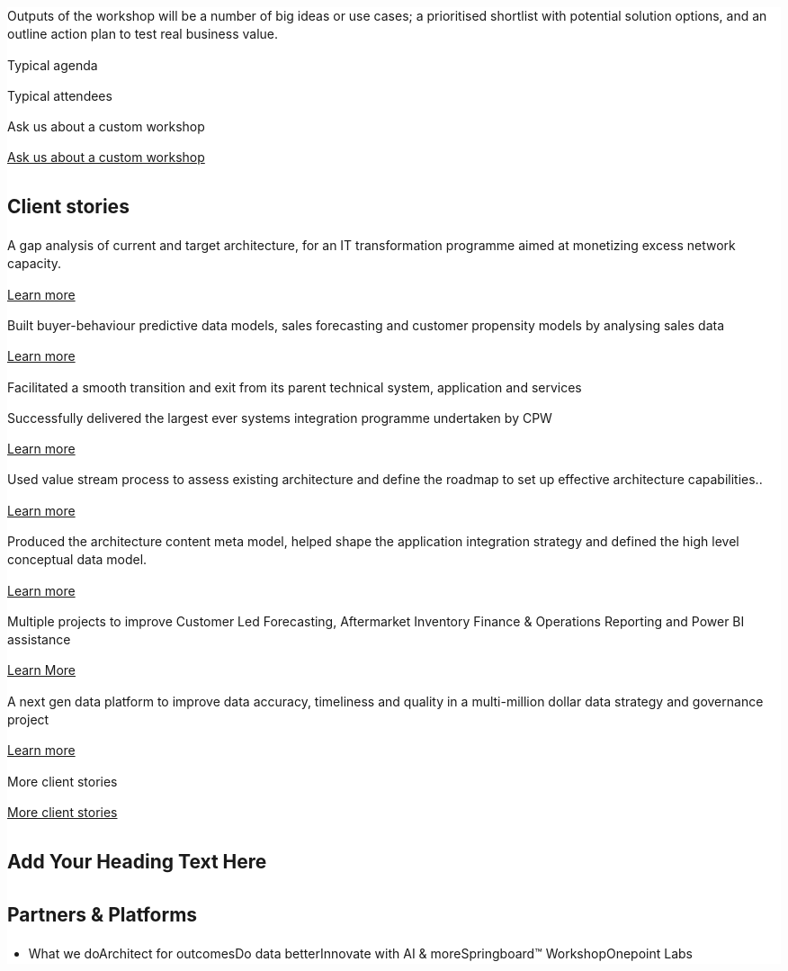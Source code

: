 Outputs of the workshop will be a number of big ideas or use cases; a prioritised shortlist with potential solution options, and an outline action plan to test real business value.

Typical agenda

Typical attendees

Ask us about a custom workshop

[Ask us about a custom workshop](/onepoint-springboard/#springboard-contact)

## Client stories

A gap analysis of current and target architecture, for an IT transformation programme aimed at monetizing excess network capacity.

[Learn more](/case-studies/nrt-quicksilver-case-study/)

Built buyer-behaviour predictive data models, sales forecasting and customer propensity models by analysing sales data

[Learn more](/case-studies/frontline-case-study/)

Facilitated a smooth transition and exit from its parent technical system, application and services

Successfully delivered the largest ever systems integration programme undertaken by CPW

[Learn more](/case-studies/carphone-warehouse-case-study/)

Used value stream process to assess existing architecture and define the roadmap to set up effective architecture capabilities..

[Learn more](/case-studies/sita-aero/)

Produced the architecture content meta model, helped shape the application integration strategy and defined the high level conceptual data model.

[Learn more](/case-studies/travis-perkins/)

Multiple projects to improve Customer Led Forecasting, Aftermarket Inventory Finance & Operations Reporting and Power BI assistance

[Learn More](/client-stories/meggitt-case-study/)

A next gen data platform to improve data accuracy, timeliness and quality in a multi-million dollar data strategy and governance project

[Learn more](/client-stories/flight-centre-case-study/)

More client stories

[More client stories](/client-stories/)

## Add Your Heading Text Here

## Partners & Platforms

- What we doArchitect for outcomesDo data betterInnovate with AI & moreSpringboard™ WorkshopOnepoint Labs
